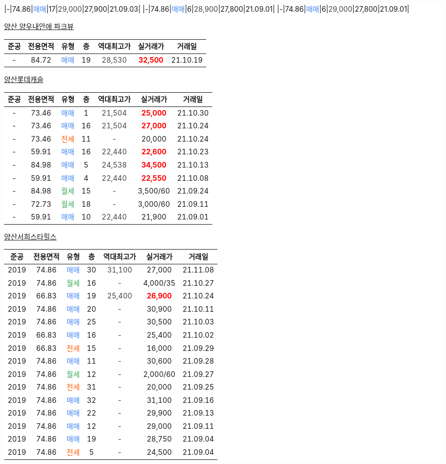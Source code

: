 |-|74.86|<span style="color:#4285F3">매매</span>|17|<span style="color:#444444">29,000</span>|27,900|21.09.03|
|-|74.86|<span style="color:#4285F3">매매</span>|6|<span style="color:#444444">28,900</span>|27,800|21.09.01|
|-|74.86|<span style="color:#4285F3">매매</span>|6|<span style="color:#444444">29,000</span>|27,800|21.09.01|

[양산 양우내안애 파크뷰](https://search.naver.com/search.naver?query=%EC%96%91%EC%82%B0+%EC%96%91%EC%9A%B0%EB%82%B4%EC%95%88%EC%95%A0+%ED%8C%8C%ED%81%AC%EB%B7%B0)

|준공|전용면적|유형|층|역대최고가|실거래가|거래일|
|:---:|:---:|:---:|:---:|:---:|:---:|:---:|
|-|84.72|<span style="color:#4285F3">매매</span>|19|<span style="color:#444444">28,530</span>|<b><span style="color:#FF0000">32,500</span></b>|21.10.19|

[양산롯데캐슬](https://search.naver.com/search.naver?query=%EC%96%91%EC%82%B0%EB%A1%AF%EB%8D%B0%EC%BA%90%EC%8A%AC)

|준공|전용면적|유형|층|역대최고가|실거래가|거래일|
|:---:|:---:|:---:|:---:|:---:|:---:|:---:|
|-|73.46|<span style="color:#4285F3">매매</span>|1|<span style="color:#444444">21,504</span>|<b><span style="color:#FF0000">25,000</span></b>|21.10.30|
|-|73.46|<span style="color:#4285F3">매매</span>|16|<span style="color:#444444">21,504</span>|<b><span style="color:#FF0000">27,000</span></b>|21.10.24|
|-|73.46|<span style="color:#FF5A00">전세</span>|11|<span style="color:#444444">-</span>|20,000|21.10.24|
|-|59.91|<span style="color:#4285F3">매매</span>|16|<span style="color:#444444">22,440</span>|<b><span style="color:#FF0000">22,600</span></b>|21.10.23|
|-|84.98|<span style="color:#4285F3">매매</span>|5|<span style="color:#444444">24,538</span>|<b><span style="color:#FF0000">34,500</span></b>|21.10.13|
|-|59.91|<span style="color:#4285F3">매매</span>|4|<span style="color:#444444">22,440</span>|<b><span style="color:#FF0000">22,550</span></b>|21.10.08|
|-|84.98|<span style="color:#34A853">월세</span>|15|<span style="color:#444444">-</span>|3,500/60|21.09.24|
|-|72.73|<span style="color:#34A853">월세</span>|18|<span style="color:#444444">-</span>|3,000/60|21.09.11|
|-|59.91|<span style="color:#4285F3">매매</span>|10|<span style="color:#444444">22,440</span>|21,900|21.09.01|

[양산서희스타힐스](https://search.naver.com/search.naver?query=%EC%96%91%EC%82%B0%EC%84%9C%ED%9D%AC%EC%8A%A4%ED%83%80%ED%9E%90%EC%8A%A4)

|준공|전용면적|유형|층|역대최고가|실거래가|거래일|
|:---:|:---:|:---:|:---:|:---:|:---:|:---:|
|2019|74.86|<span style="color:#4285F3">매매</span>|30|<span style="color:#444444">31,100</span>|27,000|21.11.08|
|2019|74.86|<span style="color:#34A853">월세</span>|16|<span style="color:#444444">-</span>|4,000/35|21.10.27|
|2019|66.83|<span style="color:#4285F3">매매</span>|19|<span style="color:#444444">25,400</span>|<b><span style="color:#FF0000">26,900</span></b>|21.10.24|
|2019|74.86|<span style="color:#4285F3">매매</span>|20|<span style="color:#444444">-</span>|30,900|21.10.11|
|2019|74.86|<span style="color:#4285F3">매매</span>|25|<span style="color:#444444">-</span>|30,500|21.10.03|
|2019|66.83|<span style="color:#4285F3">매매</span>|16|<span style="color:#444444">-</span>|25,400|21.10.02|
|2019|66.83|<span style="color:#FF5A00">전세</span>|15|<span style="color:#444444">-</span>|16,000|21.09.29|
|2019|74.86|<span style="color:#4285F3">매매</span>|11|<span style="color:#444444">-</span>|30,600|21.09.28|
|2019|74.86|<span style="color:#34A853">월세</span>|12|<span style="color:#444444">-</span>|2,000/60|21.09.27|
|2019|74.86|<span style="color:#FF5A00">전세</span>|31|<span style="color:#444444">-</span>|20,000|21.09.25|
|2019|74.86|<span style="color:#4285F3">매매</span>|32|<span style="color:#444444">-</span>|31,100|21.09.16|
|2019|74.86|<span style="color:#4285F3">매매</span>|22|<span style="color:#444444">-</span>|29,900|21.09.13|
|2019|74.86|<span style="color:#4285F3">매매</span>|12|<span style="color:#444444">-</span>|29,000|21.09.11|
|2019|74.86|<span style="color:#4285F3">매매</span>|19|<span style="color:#444444">-</span>|28,750|21.09.04|
|2019|74.86|<span style="color:#FF5A00">전세</span>|5|<span style="color:#444444">-</span>|24,500|21.09.04|